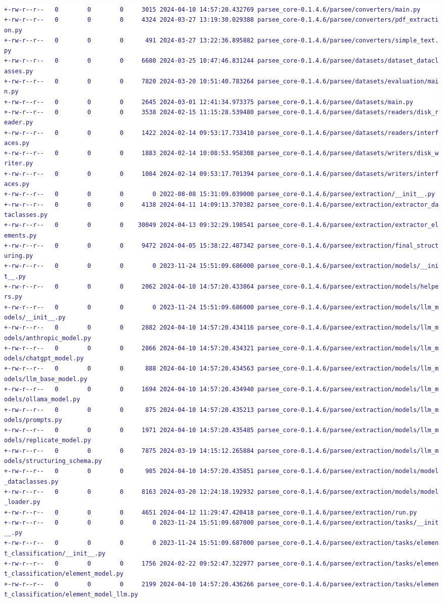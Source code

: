 ```diff
+-rw-r--r--   0        0        0     3015 2024-04-10 14:57:20.432769 parsee_core-0.1.4.6/parsee/converters/main.py
+-rw-r--r--   0        0        0     4324 2024-03-27 13:19:30.029388 parsee_core-0.1.4.6/parsee/converters/pdf_extraction.py
+-rw-r--r--   0        0        0      491 2024-03-27 13:22:36.895882 parsee_core-0.1.4.6/parsee/converters/simple_text.py
+-rw-r--r--   0        0        0     6680 2024-03-25 10:47:46.831244 parsee_core-0.1.4.6/parsee/datasets/dataset_dataclasses.py
+-rw-r--r--   0        0        0     7820 2024-03-20 10:51:40.783264 parsee_core-0.1.4.6/parsee/datasets/evaluation/main.py
+-rw-r--r--   0        0        0     2645 2024-03-01 12:41:34.973375 parsee_core-0.1.4.6/parsee/datasets/main.py
+-rw-r--r--   0        0        0     3538 2024-02-15 11:15:28.539480 parsee_core-0.1.4.6/parsee/datasets/readers/disk_reader.py
+-rw-r--r--   0        0        0     1422 2024-02-14 09:53:17.733410 parsee_core-0.1.4.6/parsee/datasets/readers/interfaces.py
+-rw-r--r--   0        0        0     1883 2024-02-14 10:08:53.958308 parsee_core-0.1.4.6/parsee/datasets/writers/disk_writer.py
+-rw-r--r--   0        0        0     1084 2024-02-14 09:53:17.701394 parsee_core-0.1.4.6/parsee/datasets/writers/interfaces.py
+-rw-r--r--   0        0        0        0 2022-08-08 15:31:09.039000 parsee_core-0.1.4.6/parsee/extraction/__init__.py
+-rw-r--r--   0        0        0     4138 2024-04-11 14:09:13.370382 parsee_core-0.1.4.6/parsee/extraction/extractor_dataclasses.py
+-rw-r--r--   0        0        0    30049 2024-04-13 09:32:29.198541 parsee_core-0.1.4.6/parsee/extraction/extractor_elements.py
+-rw-r--r--   0        0        0     9472 2024-04-05 15:38:22.487342 parsee_core-0.1.4.6/parsee/extraction/final_structuring.py
+-rw-r--r--   0        0        0        0 2023-11-24 15:51:09.686000 parsee_core-0.1.4.6/parsee/extraction/models/__init__.py
+-rw-r--r--   0        0        0     2062 2024-04-10 14:57:20.433864 parsee_core-0.1.4.6/parsee/extraction/models/helpers.py
+-rw-r--r--   0        0        0        0 2023-11-24 15:51:09.686000 parsee_core-0.1.4.6/parsee/extraction/models/llm_models/__init__.py
+-rw-r--r--   0        0        0     2882 2024-04-10 14:57:20.434116 parsee_core-0.1.4.6/parsee/extraction/models/llm_models/anthropic_model.py
+-rw-r--r--   0        0        0     2866 2024-04-10 14:57:20.434321 parsee_core-0.1.4.6/parsee/extraction/models/llm_models/chatgpt_model.py
+-rw-r--r--   0        0        0      888 2024-04-10 14:57:20.434563 parsee_core-0.1.4.6/parsee/extraction/models/llm_models/llm_base_model.py
+-rw-r--r--   0        0        0     1694 2024-04-10 14:57:20.434940 parsee_core-0.1.4.6/parsee/extraction/models/llm_models/ollama_model.py
+-rw-r--r--   0        0        0      875 2024-04-10 14:57:20.435213 parsee_core-0.1.4.6/parsee/extraction/models/llm_models/prompts.py
+-rw-r--r--   0        0        0     1971 2024-04-10 14:57:20.435485 parsee_core-0.1.4.6/parsee/extraction/models/llm_models/replicate_model.py
+-rw-r--r--   0        0        0     7875 2024-03-19 14:15:12.265884 parsee_core-0.1.4.6/parsee/extraction/models/llm_models/structuring_schema.py
+-rw-r--r--   0        0        0      985 2024-04-10 14:57:20.435851 parsee_core-0.1.4.6/parsee/extraction/models/model_dataclasses.py
+-rw-r--r--   0        0        0     8163 2024-03-20 12:24:18.192932 parsee_core-0.1.4.6/parsee/extraction/models/model_loader.py
+-rw-r--r--   0        0        0     4651 2024-04-12 11:29:47.420418 parsee_core-0.1.4.6/parsee/extraction/run.py
+-rw-r--r--   0        0        0        0 2023-11-24 15:51:09.687000 parsee_core-0.1.4.6/parsee/extraction/tasks/__init__.py
+-rw-r--r--   0        0        0        0 2023-11-24 15:51:09.687000 parsee_core-0.1.4.6/parsee/extraction/tasks/element_classification/__init__.py
+-rw-r--r--   0        0        0     1756 2024-02-22 09:52:47.322977 parsee_core-0.1.4.6/parsee/extraction/tasks/element_classification/element_model.py
+-rw-r--r--   0        0        0     2199 2024-04-10 14:57:20.436266 parsee_core-0.1.4.6/parsee/extraction/tasks/element_classification/element_model_llm.py
```